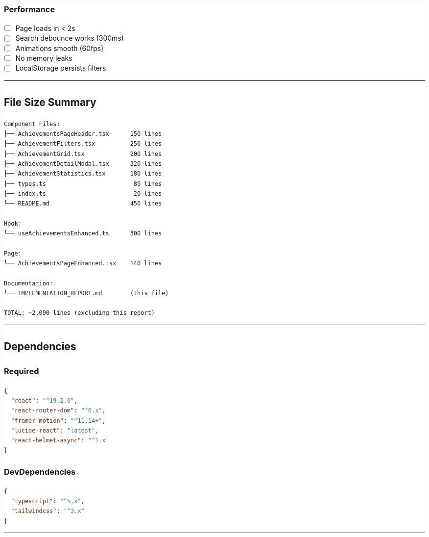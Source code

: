 ### Performance
- [ ] Page loads in < 2s
- [ ] Search debounce works (300ms)
- [ ] Animations smooth (60fps)
- [ ] No memory leaks
- [ ] LocalStorage persists filters

---

## File Size Summary

```
Component Files:
├── AchievementsPageHeader.tsx      150 lines
├── AchievementFilters.tsx          250 lines
├── AchievementGrid.tsx             200 lines
├── AchievementDetailModal.tsx      320 lines
├── AchievementStatistics.tsx       180 lines
├── types.ts                         80 lines
├── index.ts                         20 lines
└── README.md                       450 lines

Hook:
└── useAchievementsEnhanced.ts      300 lines

Page:
└── AchievementsPageEnhanced.tsx    140 lines

Documentation:
└── IMPLEMENTATION_REPORT.md        (this file)

TOTAL: ~2,090 lines (excluding this report)
```

---

## Dependencies

### Required
```json
{
  "react": "^19.2.0",
  "react-router-dom": "^6.x",
  "framer-motion": "^11.14+",
  "lucide-react": "latest",
  "react-helmet-async": "^1.x"
}
```

### DevDependencies
```json
{
  "typescript": "^5.x",
  "tailwindcss": "^3.x"
}
```

---